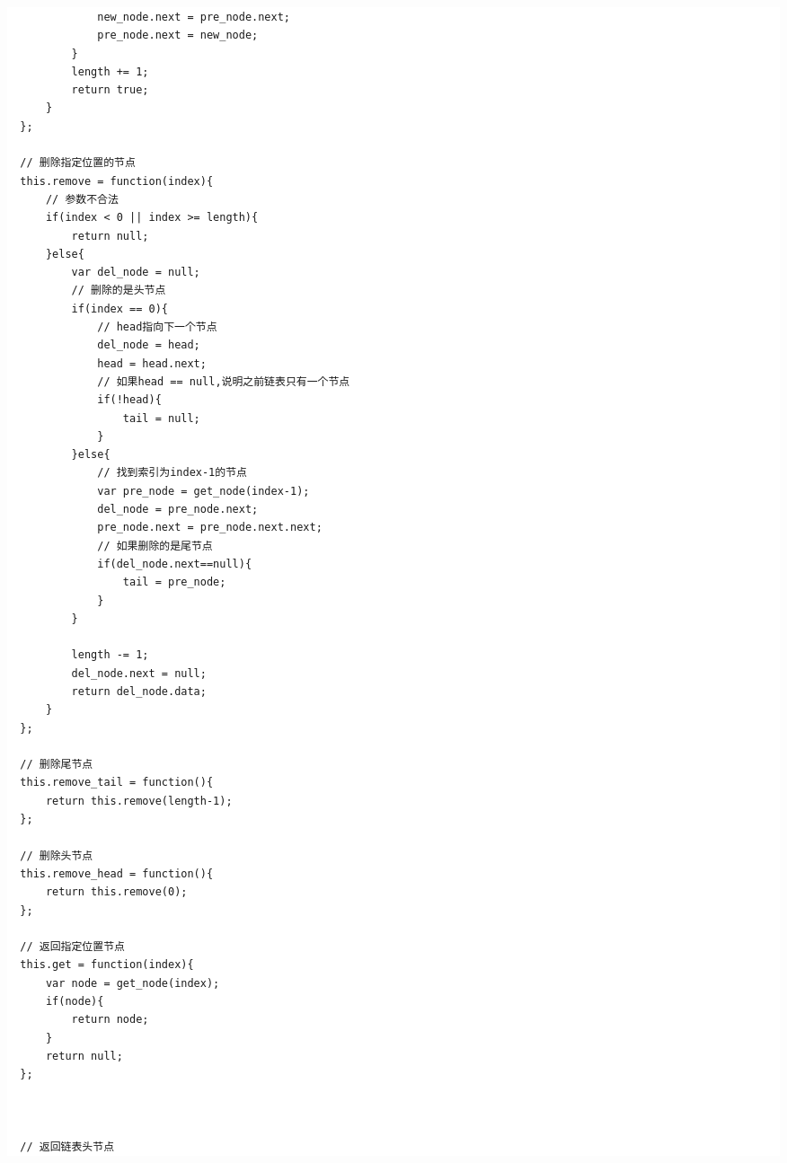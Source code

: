 ```
              new_node.next = pre_node.next;
              pre_node.next = new_node;
          }
          length += 1;
          return true;
      }
  };

  // 删除指定位置的节点
  this.remove = function(index){
      // 参数不合法
      if(index < 0 || index >= length){
          return null;
      }else{
          var del_node = null;
          // 删除的是头节点
          if(index == 0){
              // head指向下一个节点
              del_node = head;
              head = head.next;
              // 如果head == null,说明之前链表只有一个节点
              if(!head){
                  tail = null;
              }
          }else{
              // 找到索引为index-1的节点
              var pre_node = get_node(index-1);
              del_node = pre_node.next;
              pre_node.next = pre_node.next.next;
              // 如果删除的是尾节点
              if(del_node.next==null){
                  tail = pre_node;
              }
          }

          length -= 1;
          del_node.next = null;
          return del_node.data;
      }
  };

  // 删除尾节点
  this.remove_tail = function(){
      return this.remove(length-1);
  };

  // 删除头节点
  this.remove_head = function(){
      return this.remove(0);
  };

  // 返回指定位置节点
  this.get = function(index){
      var node = get_node(index);
      if(node){
          return node;
      }
      return null;
  };



  // 返回链表头节点
```